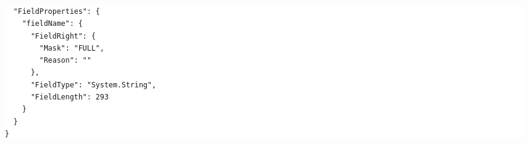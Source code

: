 ```http_
  "FieldProperties": {
    "fieldName": {
      "FieldRight": {
        "Mask": "FULL",
        "Reason": ""
      },
      "FieldType": "System.String",
      "FieldLength": 293
    }
  }
}
```